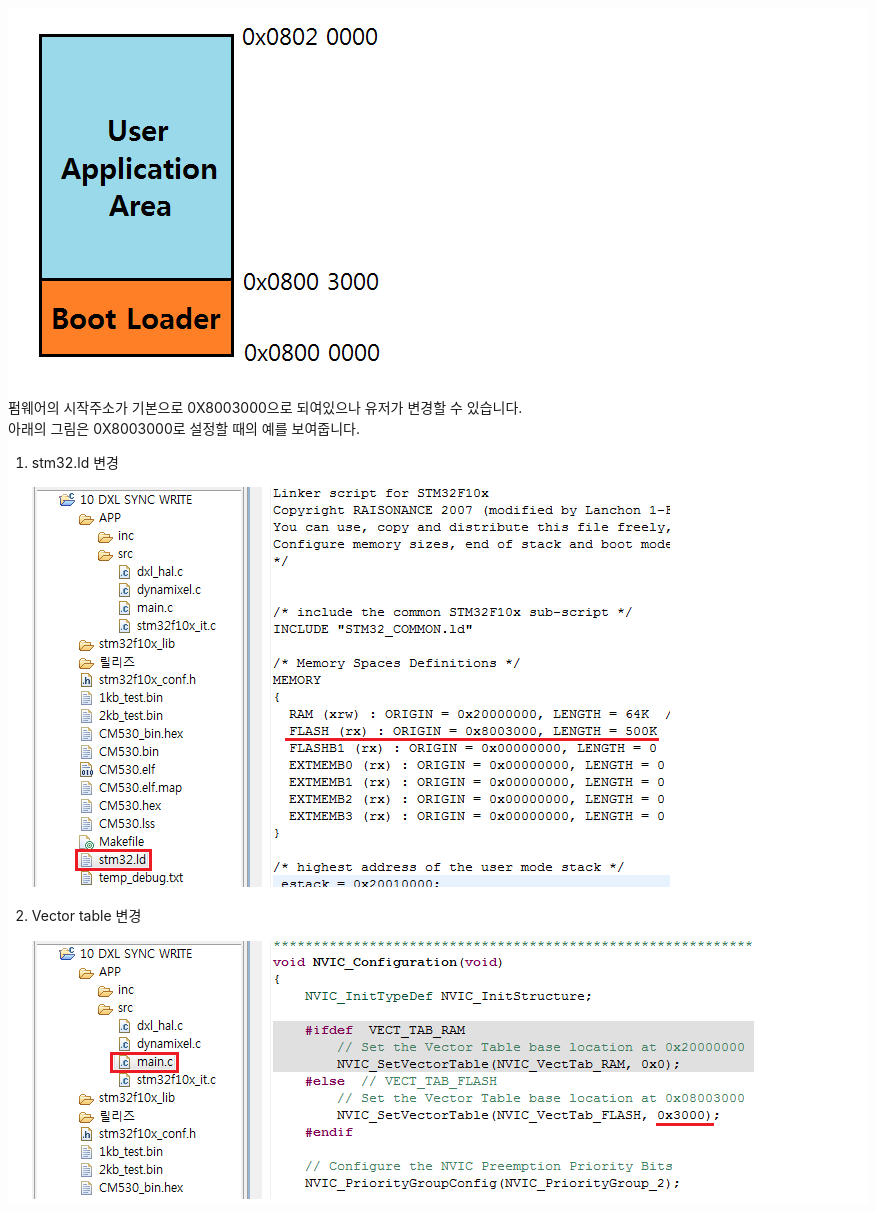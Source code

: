 ![img](/assets/images/sw/sdk/embedded_077.png)

펌웨어의 시작주소가 기본으로 0X8003000으로 되여있으나 유저가 변경할 수 있습니다.  
아래의 그림은 0X8003000로 설정할 때의 예를 보여줍니다.

1. stm32.ld 변경

    ![img](/assets/images/sw/sdk/embedded_082.png)

2. Vector table 변경

    ![img](/assets/images/sw/sdk/embedded_083.png)
